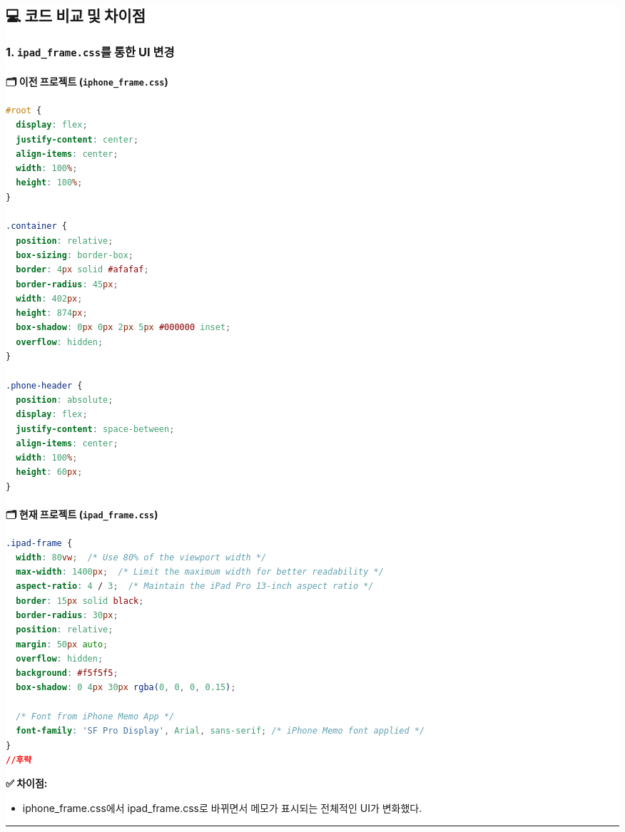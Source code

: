 
## 💻 **코드 비교 및 차이점**

### **1. `ipad_frame.css`를 통한 UI 변경**
#### 🗂 **이전 프로젝트 (`iphone_frame.css`)** 
```css
#root {
  display: flex;
  justify-content: center;
  align-items: center;
  width: 100%;
  height: 100%;
}

.container {
  position: relative;
  box-sizing: border-box;
  border: 4px solid #afafaf;
  border-radius: 45px;
  width: 402px;
  height: 874px;
  box-shadow: 0px 0px 2px 5px #000000 inset;
  overflow: hidden;
}

.phone-header {
  position: absolute;
  display: flex;
  justify-content: space-between;
  align-items: center;
  width: 100%;
  height: 60px;
}
```
#### 🗂 **현재 프로젝트 (`ipad_frame.css`)** 
```css
.ipad-frame {
  width: 80vw;  /* Use 80% of the viewport width */
  max-width: 1400px;  /* Limit the maximum width for better readability */
  aspect-ratio: 4 / 3;  /* Maintain the iPad Pro 13-inch aspect ratio */
  border: 15px solid black;
  border-radius: 30px;
  position: relative;
  margin: 50px auto;
  overflow: hidden;
  background: #f5f5f5;
  box-shadow: 0 4px 30px rgba(0, 0, 0, 0.15);

  /* Font from iPhone Memo App */
  font-family: 'SF Pro Display', Arial, sans-serif; /* iPhone Memo font applied */
}
//후략
```
**✅ 차이점:**  
- iphone_frame.css에서 ipad_frame.css로 바뀌면서 메모가 표시되는 전체적인 UI가 변화했다.
---
